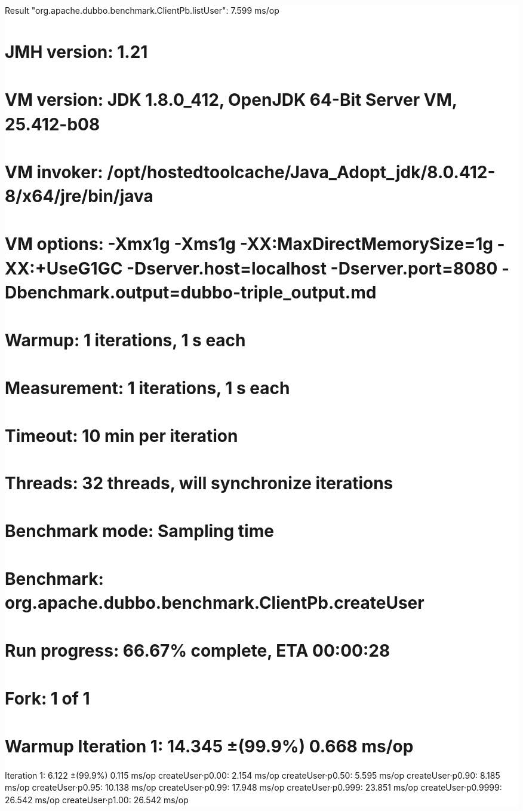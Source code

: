
Result "org.apache.dubbo.benchmark.ClientPb.listUser":
  7.599 ms/op


# JMH version: 1.21
# VM version: JDK 1.8.0_412, OpenJDK 64-Bit Server VM, 25.412-b08
# VM invoker: /opt/hostedtoolcache/Java_Adopt_jdk/8.0.412-8/x64/jre/bin/java
# VM options: -Xmx1g -Xms1g -XX:MaxDirectMemorySize=1g -XX:+UseG1GC -Dserver.host=localhost -Dserver.port=8080 -Dbenchmark.output=dubbo-triple_output.md
# Warmup: 1 iterations, 1 s each
# Measurement: 1 iterations, 1 s each
# Timeout: 10 min per iteration
# Threads: 32 threads, will synchronize iterations
# Benchmark mode: Sampling time
# Benchmark: org.apache.dubbo.benchmark.ClientPb.createUser

# Run progress: 66.67% complete, ETA 00:00:28
# Fork: 1 of 1
# Warmup Iteration   1: 14.345 ±(99.9%) 0.668 ms/op
Iteration   1: 6.122 ±(99.9%) 0.115 ms/op
                 createUser·p0.00:   2.154 ms/op
                 createUser·p0.50:   5.595 ms/op
                 createUser·p0.90:   8.185 ms/op
                 createUser·p0.95:   10.138 ms/op
                 createUser·p0.99:   17.948 ms/op
                 createUser·p0.999:  23.851 ms/op
                 createUser·p0.9999: 26.542 ms/op
                 createUser·p1.00:   26.542 ms/op

